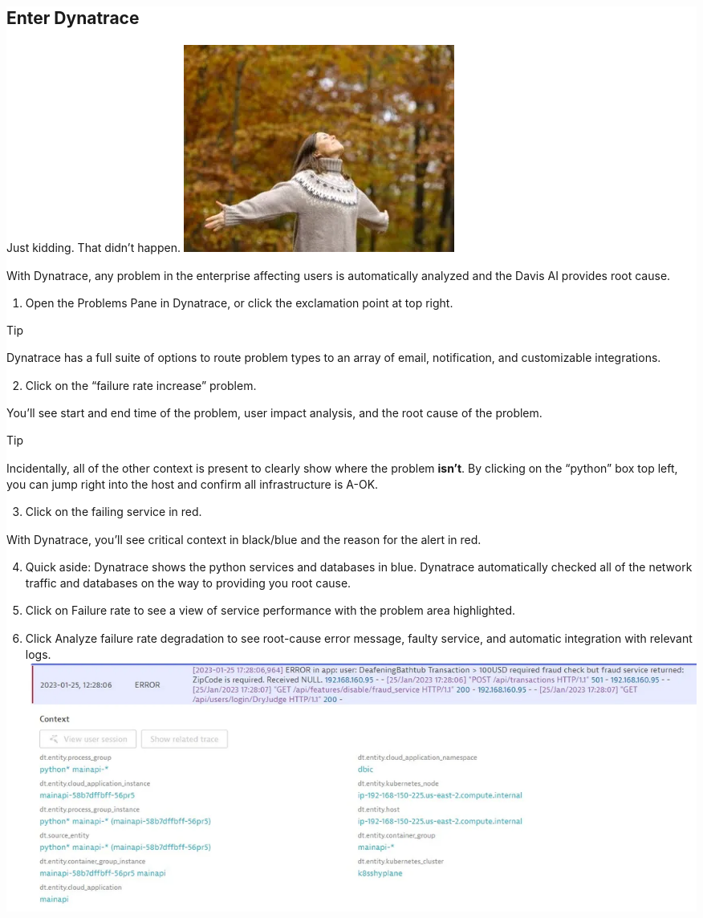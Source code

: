 <a name="EnterDynatrace"></a>

Enter Dynatrace
---------------

Just kidding. That didn’t happen. <img src="../images/relief.DU3Hi419_Z1RSUeQ.webp">


With Dynatrace, any problem in the enterprise affecting users is automatically analyzed and the Davis AI provides root cause.

1.  Open the Problems Pane in Dynatrace, or click the exclamation point at top right.

Tip

Dynatrace has a full suite of options to route problem types to an array of email, notification, and customizable integrations.

2.  Click on the “failure rate increase” problem.

You’ll see start and end time of the problem, user impact analysis, and the root cause of the problem.

Tip

Incidentally, all of the other context is present to clearly show where the problem **isn’t**. By clicking on the “python” box top left, you can jump right into the host and confirm all infrastructure is A-OK.

3.  Click on the failing service in red.

With Dynatrace, you’ll see critical context in black/blue and the reason for the alert in red.

4.  Quick aside: Dynatrace shows the python services and databases in blue. Dynatrace automatically checked all of the network traffic and databases on the way to providing you root cause.
    
5.  Click on Failure rate to see a view of service performance with the problem area highlighted.
    
6.  Click Analyze failure rate degradation to see root-cause error message, faulty service, and automatic integration with relevant logs. <img src="../images/troubleshoot2.Djje3kDe_1FbKmz.webp">

